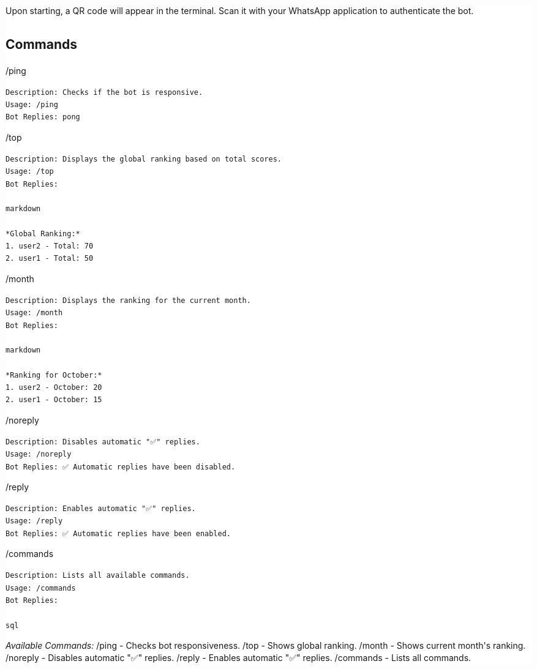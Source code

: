 Upon starting, a QR code will appear in the terminal. Scan it with your WhatsApp application to authenticate the bot.
## Commands
/ping

    Description: Checks if the bot is responsive.
    Usage: /ping
    Bot Replies: pong

/top

    Description: Displays the global ranking based on total scores.
    Usage: /top
    Bot Replies:

    markdown

    *Global Ranking:*
    1. user2 - Total: 70
    2. user1 - Total: 50

/month

    Description: Displays the ranking for the current month.
    Usage: /month
    Bot Replies:

    markdown

    *Ranking for October:*
    1. user2 - October: 20
    2. user1 - October: 15

/noreply

    Description: Disables automatic "✅" replies.
    Usage: /noreply
    Bot Replies: ✅ Automatic replies have been disabled.

/reply

    Description: Enables automatic "✅" replies.
    Usage: /reply
    Bot Replies: ✅ Automatic replies have been enabled.

/commands

    Description: Lists all available commands.
    Usage: /commands
    Bot Replies:

    sql

*Available Commands:*
/ping - Checks bot responsiveness.
/top - Shows global ranking.
/month - Shows current month's ranking.
/noreply - Disables automatic "✅" replies.
/reply - Enables automatic "✅" replies.
/commands - Lists all commands.

